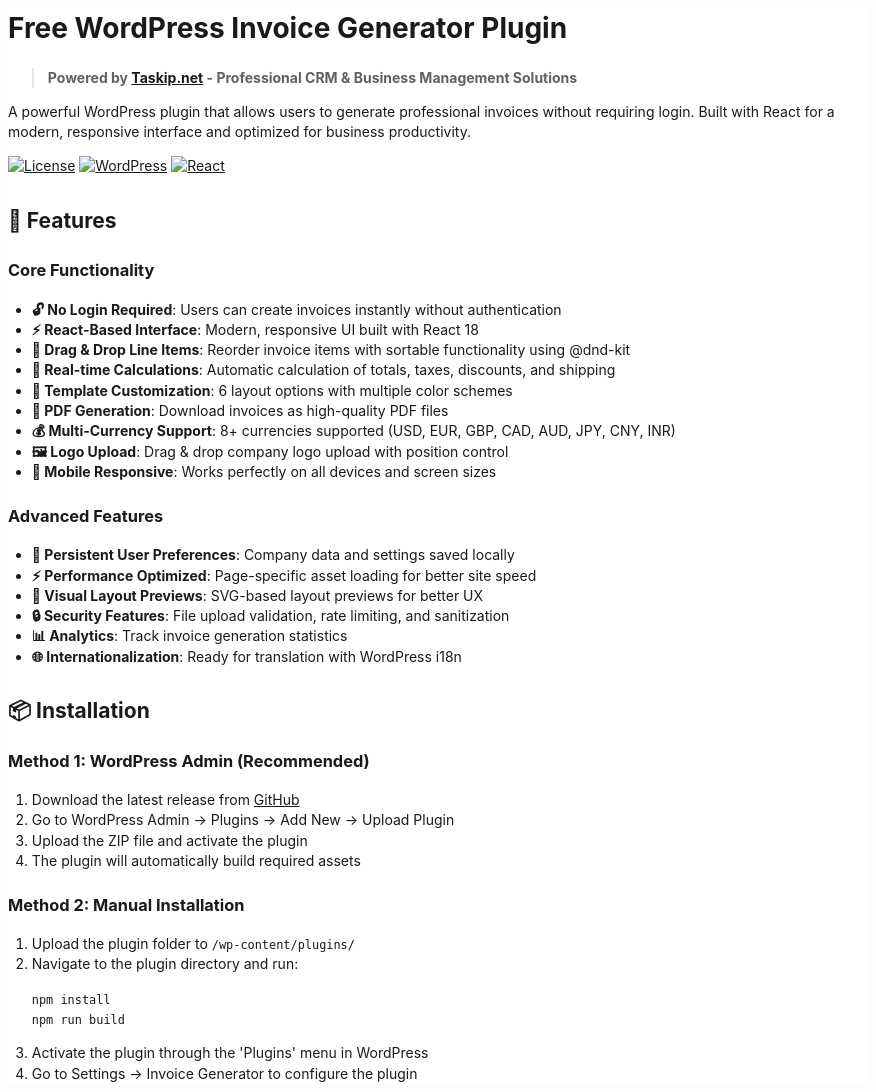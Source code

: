 # Free WordPress Invoice Generator Plugin

> **Powered by [Taskip.net](https://taskip.net) - Professional CRM & Business Management Solutions**

A powerful WordPress plugin that allows users to generate professional invoices without requiring login. Built with React for a modern, responsive interface and optimized for business productivity.

[![License](https://img.shields.io/badge/license-GPL%20v2%2B-blue.svg)](https://github.com/Taskip-CRM/Free-Invoice-Generator/blob/main/LICENSE)
[![WordPress](https://img.shields.io/badge/wordpress-5.0%2B-blue.svg)](https://wordpress.org/)
[![React](https://img.shields.io/badge/react-18.2-blue.svg)](https://reactjs.org/)

## 🚀 Features

### Core Functionality
- **🔓 No Login Required**: Users can create invoices instantly without authentication
- **⚡ React-Based Interface**: Modern, responsive UI built with React 18
- **🎯 Drag & Drop Line Items**: Reorder invoice items with sortable functionality using @dnd-kit
- **🧮 Real-time Calculations**: Automatic calculation of totals, taxes, discounts, and shipping
- **🎨 Template Customization**: 6 layout options with multiple color schemes
- **📄 PDF Generation**: Download invoices as high-quality PDF files
- **💰 Multi-Currency Support**: 8+ currencies supported (USD, EUR, GBP, CAD, AUD, JPY, CNY, INR)
- **🖼️ Logo Upload**: Drag & drop company logo upload with position control
- **📱 Mobile Responsive**: Works perfectly on all devices and screen sizes

### Advanced Features
- **💾 Persistent User Preferences**: Company data and settings saved locally
- **⚡ Performance Optimized**: Page-specific asset loading for better site speed
- **🎨 Visual Layout Previews**: SVG-based layout previews for better UX
- **🔒 Security Features**: File upload validation, rate limiting, and sanitization
- **📊 Analytics**: Track invoice generation statistics
- **🌐 Internationalization**: Ready for translation with WordPress i18n

## 📦 Installation

### Method 1: WordPress Admin (Recommended)
1. Download the latest release from [GitHub](https://github.com/Taskip-CRM/Free-Invoice-Generator)
2. Go to WordPress Admin → Plugins → Add New → Upload Plugin
3. Upload the ZIP file and activate the plugin
4. The plugin will automatically build required assets

### Method 2: Manual Installation
1. Upload the plugin folder to `/wp-content/plugins/`
2. Navigate to the plugin directory and run:
   ```bash
   npm install
   npm run build
   ```
3. Activate the plugin through the 'Plugins' menu in WordPress
4. Go to Settings → Invoice Generator to configure the plugin
